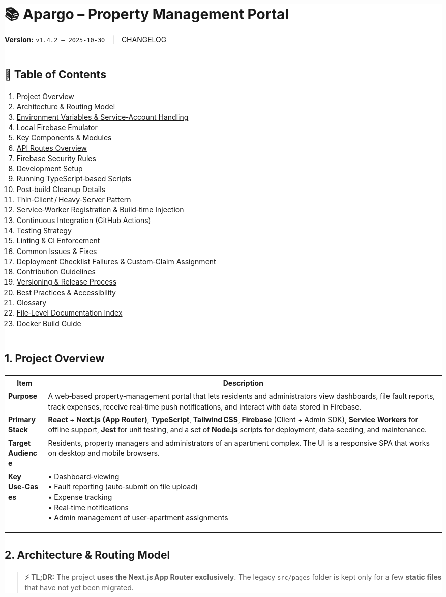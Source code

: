 # 📚 **Apargo – Property Management Portal**  
**Version:** `v1.4.2 – 2025‑10‑30` | [CHANGELOG](./CHANGELOG.md)  

---  

## 📖 Table of Contents
1. [Project Overview](#1-project-overview)  
2. [Architecture & Routing Model](#2-architecture--routing-model)  
3. [Environment Variables & Service‑Account Handling](#3-environment-variables--service‑account-handling)  
4. [Local Firebase Emulator](#4-local-firebase-emulator)  
5. [Key Components & Modules](#5-key-components--modules)  
6. [API Routes Overview](#6-api-routes-overview)  
7. [Firebase Security Rules](#7-firebase-security-rules)  
8. [Development Setup](#8-development-setup)  
9. [Running TypeScript‑based Scripts](#9-running-typescript‑based-scripts)  
10. [Post‑build Cleanup Details](#10-post‑build-cleanup-details)  
11. [Thin‑Client / Heavy‑Server Pattern](#11-thin‑client‑heavy‑server-pattern)  
12. [Service‑Worker Registration & Build‑time Injection](#12-service‑worker-registration‑build‑time-injection)  
13. [Continuous Integration (GitHub Actions)](#13-continuous-integration-github-actions)  
14. [Testing Strategy](#14-testing-strategy)  
15. [Linting & CI Enforcement](#15-linting‑ci-enforcement)  
16. [Common Issues & Fixes](#16-common-issues‑fixes)  
17. [Deployment Checklist Failures & Custom‑Claim Assignment](#17-deployment-checklist-failures‑custom‑claim-assignment)  
18. [Contribution Guidelines](#18-contribution-guidelines)  
19. [Versioning & Release Process](#19-versioning‑release-process)  
20. [Best Practices & Accessibility](#20-best‑practices‑accessibility)  
21. [Glossary](#21-glossary)  
22. [File‑Level Documentation Index](#22-file‑level-documentation-index)  
23. [Docker Build Guide](#23-docker-build-guide)  

---  

## 1. Project Overview
| Item | Description |
|------|-------------|
| **Purpose** | A web‑based property‑management portal that lets residents and administrators view dashboards, file fault reports, track expenses, receive real‑time push notifications, and interact with data stored in Firebase. |
| **Primary Stack** | **React** + **Next.js (App Router)**, **TypeScript**, **Tailwind CSS**, **Firebase** (Client + Admin SDK), **Service Workers** for offline support, **Jest** for unit testing, and a set of **Node.js** scripts for deployment, data‑seeding, and maintenance. |
| **Target Audience** | Residents, property managers and administrators of an apartment complex. The UI is a responsive SPA that works on desktop and mobile browsers. |
| **Key Use‑Cases** | • Dashboard‑viewing<br>• Fault reporting (auto‑submit on file upload)<br>• Expense tracking<br>• Real‑time notifications<br>• Admin management of user‑apartment assignments |

---  

## 2. Architecture & Routing Model
> **⚡ TL;DR:** The project **uses the Next.js App Router exclusively**. The legacy `src/pages` folder is kept only for a few **static files** that have not yet been migrated.
